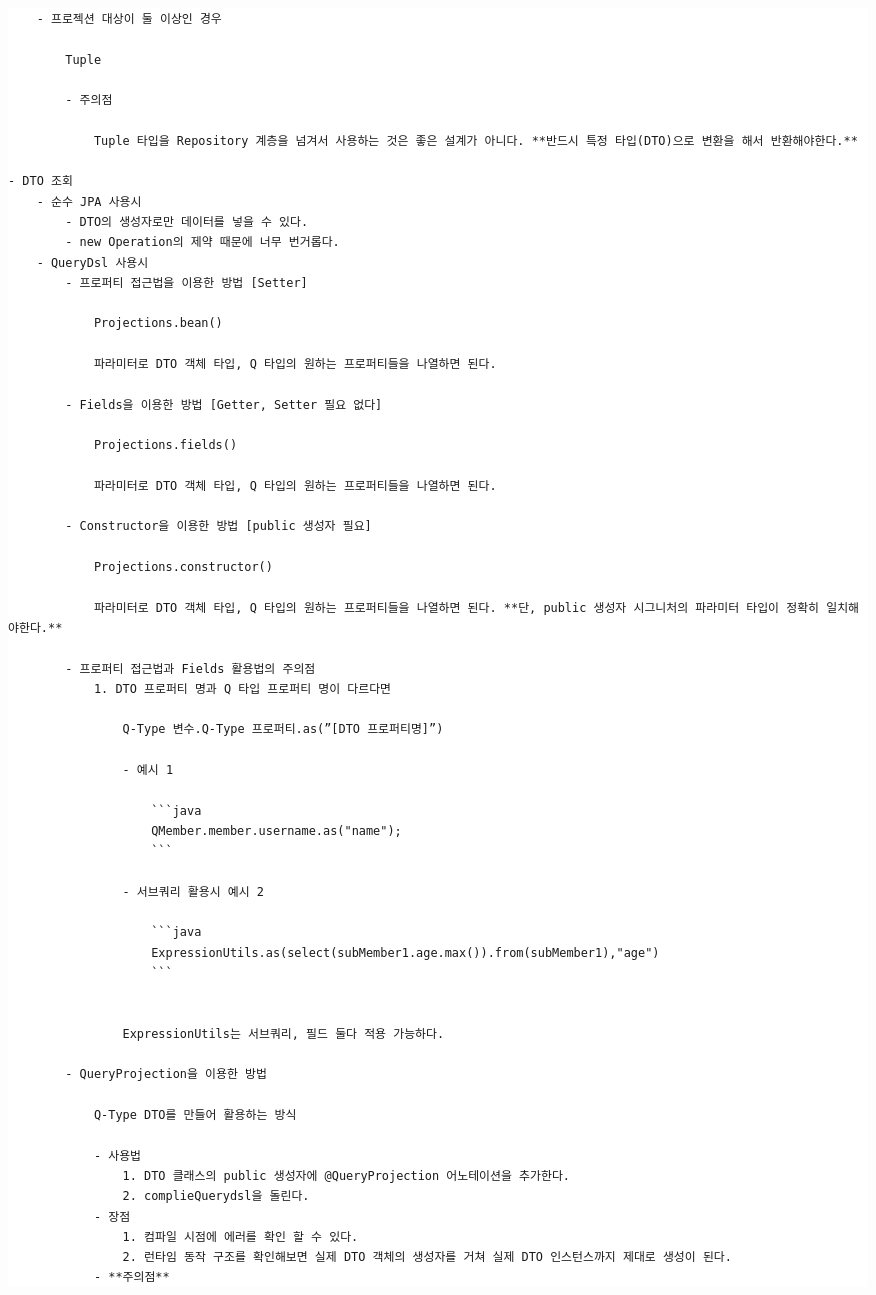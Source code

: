         - 프로젝션 대상이 둘 이상인 경우

            Tuple

            - 주의점

                Tuple 타입을 Repository 계층을 넘겨서 사용하는 것은 좋은 설계가 아니다. **반드시 특정 타입(DTO)으로 변환을 해서 반환해야한다.**

    - DTO 조회
        - 순수 JPA 사용시
            - DTO의 생성자로만 데이터를 넣을 수 있다.
            - new Operation의 제약 때문에 너무 번거롭다.
        - QueryDsl 사용시
            - 프로퍼티 접근법을 이용한 방법 [Setter]

                Projections.bean()

                파라미터로 DTO 객체 타입, Q 타입의 원하는 프로퍼티들을 나열하면 된다.

            - Fields을 이용한 방법 [Getter, Setter 필요 없다]

                Projections.fields()

                파라미터로 DTO 객체 타입, Q 타입의 원하는 프로퍼티들을 나열하면 된다.

            - Constructor을 이용한 방법 [public 생성자 필요]

                Projections.constructor()

                파라미터로 DTO 객체 타입, Q 타입의 원하는 프로퍼티들을 나열하면 된다. **단, public 생성자 시그니처의 파라미터 타입이 정확히 일치해야한다.**

            - 프로퍼티 접근법과 Fields 활용법의 주의점
                1. DTO 프로퍼티 명과 Q 타입 프로퍼티 명이 다르다면

                    Q-Type 변수.Q-Type 프로퍼티.as(”[DTO 프로퍼티명]”)

                    - 예시 1

                        ```java
                        QMember.member.username.as("name");
                        ```

                    - 서브쿼리 활용시 예시 2

                        ```java
                        ExpressionUtils.as(select(subMember1.age.max()).from(subMember1),"age")
                        ```


                    ExpressionUtils는 서브쿼리, 필드 둘다 적용 가능하다.

            - QueryProjection을 이용한 방법

                Q-Type DTO를 만들어 활용하는 방식

                - 사용법
                    1. DTO 클래스의 public 생성자에 @QueryProjection 어노테이션을 추가한다.
                    2. complieQuerydsl을 돌린다.
                - 장점
                    1. 컴파일 시점에 에러를 확인 할 수 있다.
                    2. 런타임 동작 구조를 확인해보면 실제 DTO 객체의 생성자를 거쳐 실제 DTO 인스턴스까지 제대로 생성이 된다.
                - **주의점**
